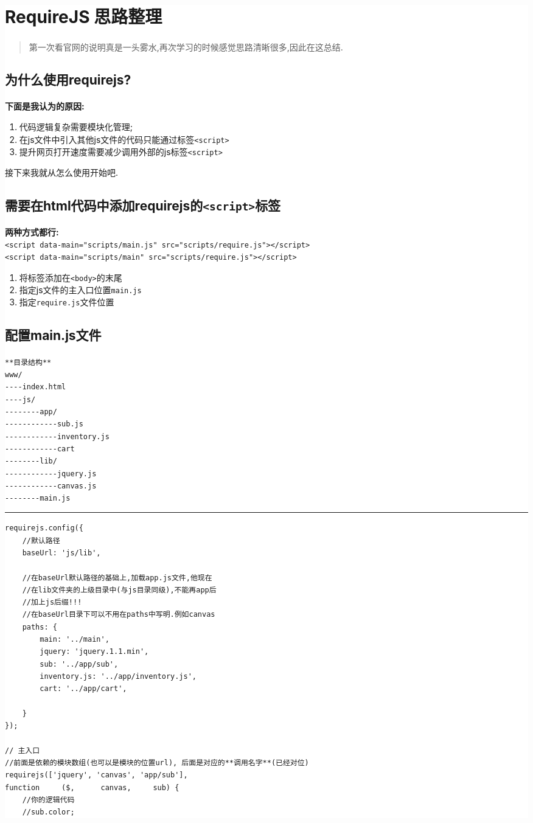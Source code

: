  RequireJS 思路整理
===

>第一次看官网的说明真是一头雾水,再次学习的时候感觉思路清晰很多,因此在这总结.

为什么使用requirejs?
---
**下面是我认为的原因:**

1. 代码逻辑复杂需要模块化管理;
2. 在js文件中引入其他js文件的代码只能通过标签```<script>```
3. 提升网页打开速度需要减少调用外部的js标签```<script>```

接下来我就从怎么使用开始吧.

需要在html代码中添加requirejs的`<script>`标签
---
**两种方式都行:**  
```<script data-main="scripts/main.js" src="scripts/require.js"></script>```  
```<script data-main="scripts/main" src="scripts/require.js"></script>```

1. 将标签添加在`<body>`的末尾
1. 指定js文件的主入口位置`main.js`
2. 指定`require.js`文件位置

配置main.js文件
---


	**目录结构**
	www/
	----index.html
	----js/
	--------app/
	------------sub.js
	------------inventory.js
	------------cart
	--------lib/
	------------jquery.js
	------------canvas.js
	--------main.js
---
	requirejs.config({
    	//默认路径
    	baseUrl: 'js/lib',
    	
    	//在baseUrl默认路径的基础上,加载app.js文件,他现在
    	//在lib文件夹的上级目录中(与js目录同级),不能再app后
    	//加上js后缀!!!
    	//在baseUrl目录下可以不用在paths中写明.例如canvas
    	paths: {
        	main: '../main',
        	jquery: 'jquery.1.1.min',
        	sub: '../app/sub',
        	inventory.js: '../app/inventory.js',
        	cart: '../app/cart',
        	
    	}
	});

	// 主入口
	//前面是依赖的模块数组(也可以是模块的位置url), 后面是对应的**调用名字**(已经对位)
	requirejs(['jquery', 'canvas', 'app/sub'],
	function     ($,      canvas,     sub) {
    	//你的逻辑代码
    	//sub.color;
```